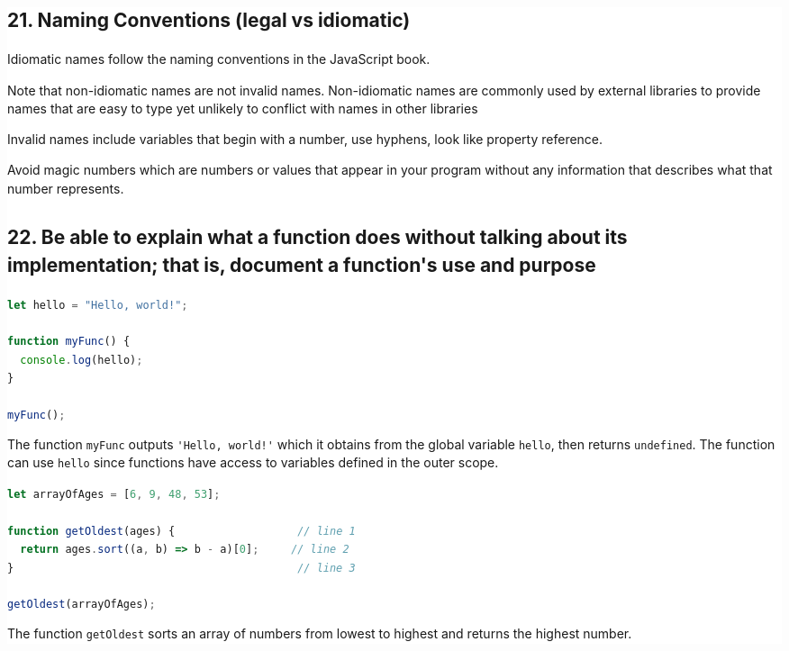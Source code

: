 ## 21. Naming Conventions (legal vs idiomatic)

Idiomatic names follow the naming conventions in the JavaScript book.

Note that non-idiomatic names are not invalid names. Non-idiomatic names are commonly used by external libraries to provide names that are easy to type yet unlikely to conflict with names in other libraries

Invalid names include variables that begin with a number, use hyphens, look like property reference.

Avoid magic numbers which are numbers or values that appear in your program without any information that describes what that number represents.

## 22. Be able to explain what a function does without talking about its implementation; that is, document a function's use and purpose

```js
let hello = "Hello, world!";

function myFunc() {
  console.log(hello);
}

myFunc();
```

The function `myFunc` outputs `'Hello, world!'` which it obtains from the global variable `hello`, then returns `undefined`. The function can use `hello` since functions have access to variables defined in the outer scope.

```js
let arrayOfAges = [6, 9, 48, 53];

function getOldest(ages) {                   // line 1
  return ages.sort((a, b) => b - a)[0];     // line 2
}                                            // line 3

getOldest(arrayOfAges);
```

The function `getOldest` sorts an array of numbers from lowest to highest and returns the highest number.
